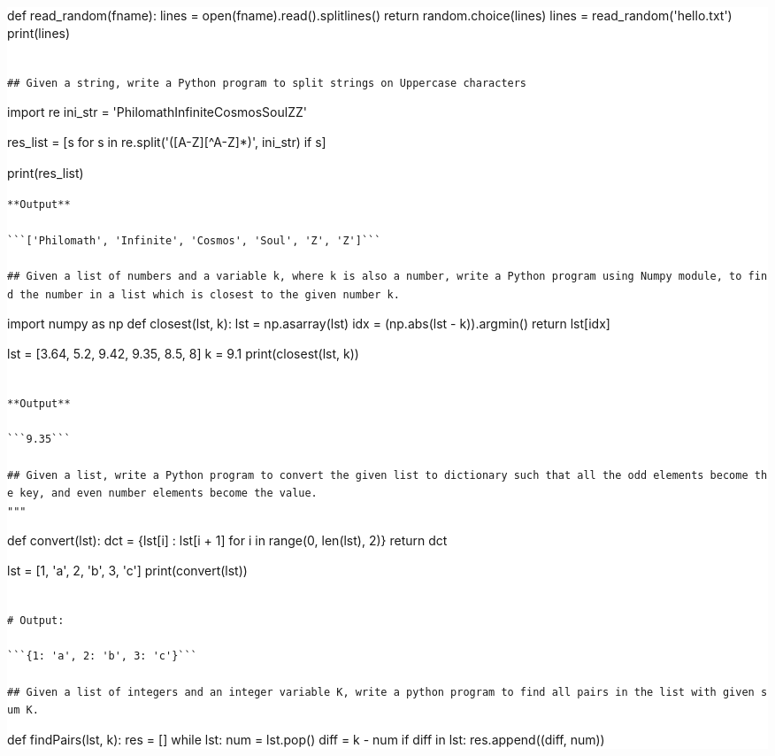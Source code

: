 def read_random(fname):
    lines = open(fname).read().splitlines()
    return random.choice(lines)
lines = read_random('hello.txt')
print(lines)

```

## Given a string, write a Python program to split strings on Uppercase characters

```
import re
ini_str = 'PhilomathInfiniteCosmosSoulZZ'

res_list = [s for s in re.split('([A-Z][^A-Z]*)', ini_str) if s]

print(res_list)
```
**Output**

```['Philomath', 'Infinite', 'Cosmos', 'Soul', 'Z', 'Z']```

## Given a list of numbers and a variable k, where k is also a number, write a Python program using Numpy module, to find the number in a list which is closest to the given number k.

```
import numpy as np
def closest(lst, k):
    lst = np.asarray(lst)
    idx = (np.abs(lst - k)).argmin()
    return lst[idx]

lst = [3.64, 5.2, 9.42, 9.35, 8.5, 8]
k = 9.1
print(closest(lst, k))
```

**Output**

```9.35```

## Given a list, write a Python program to convert the given list to dictionary such that all the odd elements become the key, and even number elements become the value.
"""
```
def convert(lst):
    dct = {lst[i] : lst[i + 1] for i in range(0, len(lst), 2)}
    return dct

lst = [1, 'a', 2, 'b', 3, 'c']
print(convert(lst))
```

# Output: 

```{1: 'a', 2: 'b', 3: 'c'}```

## Given a list of integers and an integer variable K, write a python program to find all pairs in the list with given sum K.

```
def findPairs(lst, k):
    res = []
    while lst:
        num = lst.pop()
        diff = k - num
        if diff in lst:
            res.append((diff, num))